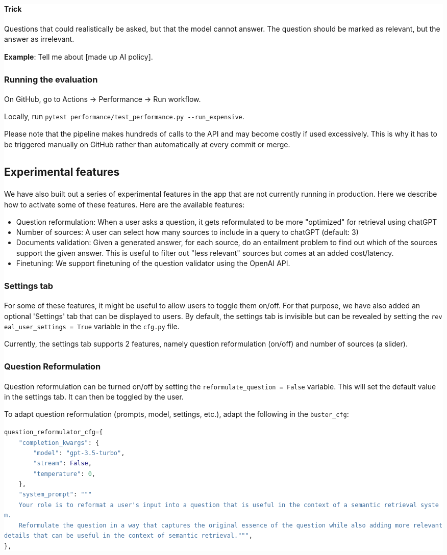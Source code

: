 #### Trick
Questions that could realistically be asked, but that the model cannot answer. The question should be marked as relevant, but the answer as irrelevant.

**Example**: Tell me about [made up AI policy].

### Running the evaluation

On GitHub, go to Actions -> Performance -> Run workflow.

Locally, run `pytest performance/test_performance.py --run_expensive`.

Please note that the pipeline makes hundreds of calls to the API and may become costly if used excessively. This is why it has to be triggered manually on GitHub rather than automatically at every commit or merge.


## Experimental features

We have also built out a series of experimental features in the app that are not currently running in production. Here we describe how to activate some of these features. Here are the available features:

- Question reformulation: When a user asks a question, it gets reformulated to be more "optimized" for retrieval using chatGPT
- Number of sources: A user can select how many sources to include in a query to chatGPT (default: 3)
- Documents validation: Given a generated answer, for each source, do an entailment problem to find out which of the sources support the given answer. This is useful to filter out "less relevant" sources but comes at an added cost/latency.
- Finetuning: We support finetuning of the question validator using the OpenAI API.


### Settings tab

For some of these features, it might be useful to allow users to toggle them on/off.
For that purpose, we have also added an optional 'Settings' tab that can be displayed to users.
By default, the settings tab is invisible but can be revealed by setting the `reveal_user_settings = True` variable in the `cfg.py` file.

Currently, the settings tab supports 2 features, namely question reformulation (on/off) and number of sources (a slider).


### Question Reformulation

Question reformulation can be turned on/off by setting the `reformulate_question = False` variable. This will set the default value in the settings tab. It can then be toggled by the user.

To adapt question reformulation (prompts, model, settings, etc.), adapt the following in the `buster_cfg`:


```python
question_reformulator_cfg={
    "completion_kwargs": {
        "model": "gpt-3.5-turbo",
        "stream": False,
        "temperature": 0,
    },
    "system_prompt": """
    Your role is to reformat a user's input into a question that is useful in the context of a semantic retrieval system.
    Reformulate the question in a way that captures the original essence of the question while also adding more relevant details that can be useful in the context of semantic retrieval.""",
},
```
